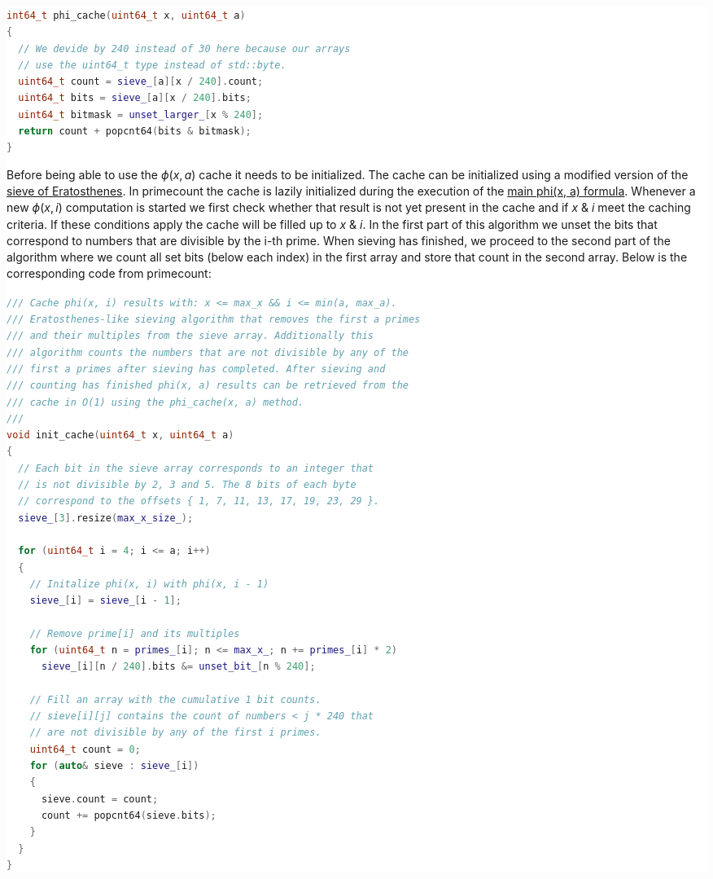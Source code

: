```C++
int64_t phi_cache(uint64_t x, uint64_t a)
{
  // We devide by 240 instead of 30 here because our arrays
  // use the uint64_t type instead of std::byte.
  uint64_t count = sieve_[a][x / 240].count;
  uint64_t bits = sieve_[a][x / 240].bits;
  uint64_t bitmask = unset_larger_[x % 240];
  return count + popcnt64(bits & bitmask);
}
```

Before being able to use the $\phi(x, a)$ cache it needs to be initialized. The cache can be initialized
using a modified version of the [sieve of Eratosthenes](https://en.wikipedia.org/wiki/Sieve_of_Eratosthenes).
In primecount the cache is lazily initialized during the execution of the
[main phi(x, a) formula](#phix-a--phix-a---1---phix--mathrmprime_a-a---1). Whenever a new $\phi(x, i)$ computation
is started we first check whether that result is not yet present in the cache and if $x$ & $i$ meet the caching
criteria. If these conditions apply the cache will be filled up to $x$ & $i$. In the first part of this algorithm
we unset the bits that correspond to numbers that are divisible by the i-th prime. When sieving has
finished, we proceed to the second part of the algorithm where we count all set bits (below each index)
in the first array and store that count in the second array. Below is the corresponding code from primecount:

```C++
/// Cache phi(x, i) results with: x <= max_x && i <= min(a, max_a).
/// Eratosthenes-like sieving algorithm that removes the first a primes
/// and their multiples from the sieve array. Additionally this
/// algorithm counts the numbers that are not divisible by any of the
/// first a primes after sieving has completed. After sieving and
/// counting has finished phi(x, a) results can be retrieved from the
/// cache in O(1) using the phi_cache(x, a) method.
///
void init_cache(uint64_t x, uint64_t a)
{
  // Each bit in the sieve array corresponds to an integer that
  // is not divisible by 2, 3 and 5. The 8 bits of each byte
  // correspond to the offsets { 1, 7, 11, 13, 17, 19, 23, 29 }.
  sieve_[3].resize(max_x_size_);

  for (uint64_t i = 4; i <= a; i++)
  {
    // Initalize phi(x, i) with phi(x, i - 1)
    sieve_[i] = sieve_[i - 1];

    // Remove prime[i] and its multiples
    for (uint64_t n = primes_[i]; n <= max_x_; n += primes_[i] * 2)
      sieve_[i][n / 240].bits &= unset_bit_[n % 240];

    // Fill an array with the cumulative 1 bit counts.
    // sieve[i][j] contains the count of numbers < j * 240 that
    // are not divisible by any of the first i primes.
    uint64_t count = 0;
    for (auto& sieve : sieve_[i])
    {
      sieve.count = count;
      count += popcnt64(sieve.bits);
    }
  }
}
```